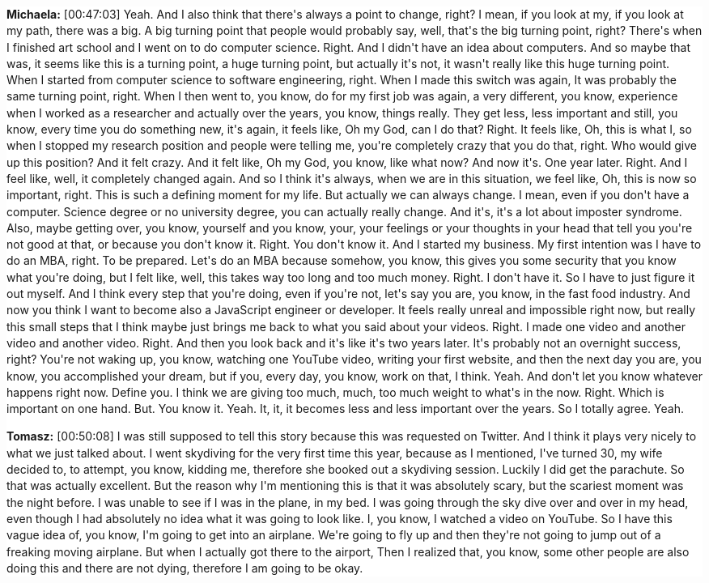 **Michaela:**  [00:47:03] Yeah. And I also think that there's always a point to 
change, right? I mean, if you look at my, if you look at my path, there was a 
big. A big turning point that people would probably say, well, that's the big 
turning point, right? There's when I finished art school and I went on to do 
computer science.
Right. And I didn't have an idea about computers. And so maybe that was, it 
seems like this is a turning point, a huge turning point, but actually it's not, 
it wasn't really like this huge turning point. When I started from computer 
science to software engineering, right. When I made this switch was again, It 
was probably the same turning point, right.
When I then went to, you know, do for my first job was again, a very different, 
you know, experience when I worked as a researcher and actually over the years, 
you know, things really. They get less, less important and still, you know, 
every time you do something new, it's again, it feels like, Oh my God, can I do 
that?
Right. It feels like, Oh, this is what I, so when I stopped my research position 
and people were telling me, you're completely crazy that you do that, right. Who 
would give up this position? And it felt crazy. And it felt like, Oh my God, you 
know, like what now? And now it's. One year later. Right. And I feel like, well, 
it completely changed again.
And so I think it's always, when we are in this situation, we feel like, Oh, 
this is now so important, right. This is such a defining moment for my life. But 
actually we can always change. I mean, even if you don't have a computer. 
Science degree or no university degree, you can actually really change. And 
it's, it's a lot about imposter syndrome.
Also, maybe getting over, you know, yourself and you know, your, your feelings 
or your thoughts in your head that tell you you're not good at that, or because 
you don't know it. Right. You don't know it. And I started my business. My first 
intention was I have to do an MBA, right. To be prepared. Let's do an MBA 
because somehow, you know, this gives you some security that you know what 
you're doing, but I felt like, well, this takes way too long and too much money.
Right. I don't have it. So I have to just figure it out myself. And I think 
every step that you're doing, even if you're not, let's say you are, you know, 
in the fast food industry. And now you think I want to become also a JavaScript 
engineer or developer. It feels really unreal and impossible right now, but 
really this small steps that I think maybe just brings me back to what you said 
about your videos.
Right. I made one video and another video and another video. Right. And then you 
look back and it's like it's two years later. It's probably not an overnight 
success, right? You're not waking up, you know, watching one YouTube video, 
writing your first website, and then the next day you are, you know, you 
accomplished your dream, but if you, every day, you know, work on that, I think.
Yeah. And don't let you know whatever happens right now. Define you. I think we 
are giving too much, much, too much weight to what's in the now. Right. Which is 
important on one hand. But. You know it. Yeah. It, it, it becomes less and less 
important over the years. So I totally agree. Yeah.

**Tomasz:**   [00:50:08] I was still supposed to tell this story 
because this was requested on Twitter.
And I think it plays very nicely to what we just talked about. I went skydiving 
for the very first time this year, because as I mentioned, I've turned 30, my wife 
decided to, to attempt, you know, kidding me, therefore she booked out a 
skydiving session. Luckily I did get the parachute. So that was actually 
excellent.
But the reason why I'm mentioning this is that it was absolutely scary, but the 
scariest moment was the night before. I was unable to see if I was in the plane, 
in my bed. I was going through the sky dive over and over in my head, even 
though I had absolutely no idea what it was going to look like. I, you know, I watched a 
video on YouTube.
So I have this vague idea of, you know, I'm going to get into an airplane. We're 
going to fly up and then they're not going to jump out of a freaking moving 
airplane. But when I actually got there to the airport, Then I realized that, 
you know, some other people are also doing this and there are not dying, 
therefore I am going to be okay.